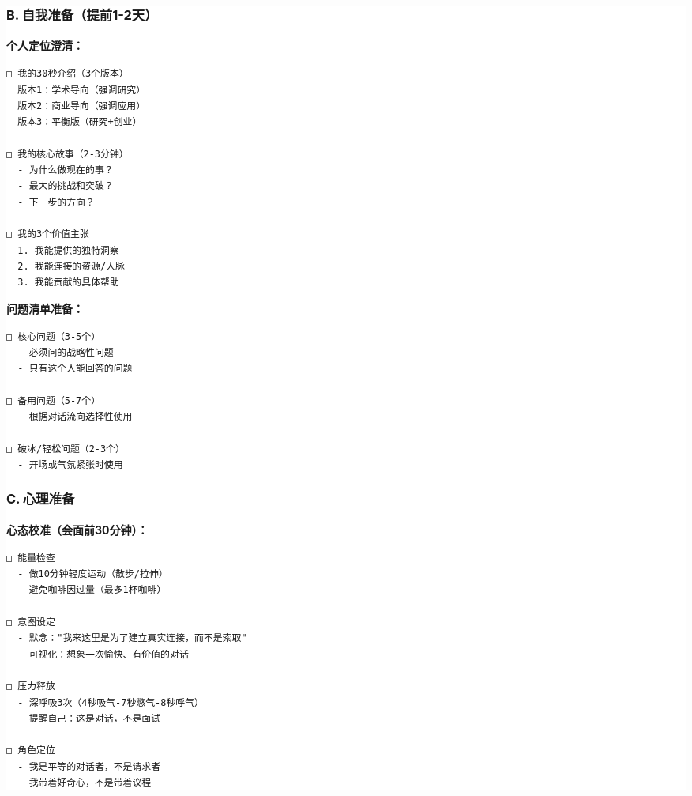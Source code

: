 ### B. 自我准备（提前1-2天）

**个人定位澄清：**
```
□ 我的30秒介绍（3个版本）
  版本1：学术导向（强调研究）
  版本2：商业导向（强调应用）
  版本3：平衡版（研究+创业）
  
□ 我的核心故事（2-3分钟）
  - 为什么做现在的事？
  - 最大的挑战和突破？
  - 下一步的方向？
  
□ 我的3个价值主张
  1. 我能提供的独特洞察
  2. 我能连接的资源/人脉
  3. 我能贡献的具体帮助
```

**问题清单准备：**
```
□ 核心问题（3-5个）
  - 必须问的战略性问题
  - 只有这个人能回答的问题
  
□ 备用问题（5-7个）
  - 根据对话流向选择性使用
  
□ 破冰/轻松问题（2-3个）
  - 开场或气氛紧张时使用
```

### C. 心理准备

**心态校准（会面前30分钟）：**

```
□ 能量检查
  - 做10分钟轻度运动（散步/拉伸）
  - 避免咖啡因过量（最多1杯咖啡）
  
□ 意图设定
  - 默念："我来这里是为了建立真实连接，而不是索取"
  - 可视化：想象一次愉快、有价值的对话
  
□ 压力释放
  - 深呼吸3次（4秒吸气-7秒憋气-8秒呼气）
  - 提醒自己：这是对话，不是面试
  
□ 角色定位
  - 我是平等的对话者，不是请求者
  - 我带着好奇心，不是带着议程
```
